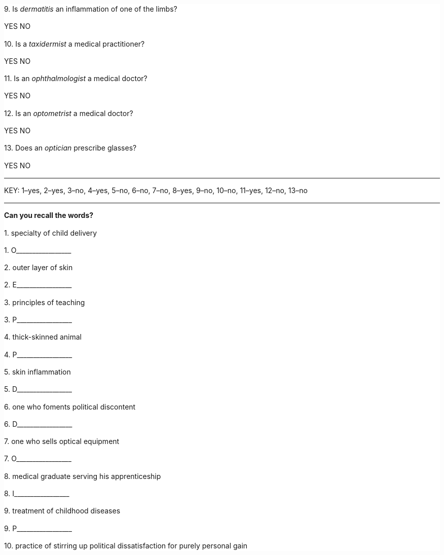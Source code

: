 &#x20; 9\. Is _dermatitis_ an inflammation of one of the limbs?

YES      NO

10\. Is a _taxidermist_ a medical practitioner?

YES      NO

11\. Is an _ophthalmologist_ a medical doctor?

YES      NO

12\. Is an _optometrist_ a medical doctor?

YES      NO

13\. Does an _optician_ prescribe glasses?

YES      NO

***

KEY:  1–yes, 2–yes, 3–no, 4–yes, 5–no, 6–no, 7–no, 8–yes, 9–no, 10–no, 11–yes, 12–no, 13–no

***

**Can you recall the words?**

&#x20; 1\. specialty of child delivery

&#x20; 1\. O\_\_\_\_\_\_\_\_\_\_\_\_\_\_\_\_\_

&#x20; 2\. outer layer of skin

&#x20; 2\. E\_\_\_\_\_\_\_\_\_\_\_\_\_\_\_\_\_

&#x20; 3\. principles of teaching

&#x20; 3\. P\_\_\_\_\_\_\_\_\_\_\_\_\_\_\_\_\_

&#x20; 4\. thick-skinned animal

&#x20; 4\. P\_\_\_\_\_\_\_\_\_\_\_\_\_\_\_\_\_

&#x20; 5\. skin inflammation

&#x20; 5\. D\_\_\_\_\_\_\_\_\_\_\_\_\_\_\_\_\_

&#x20; 6\. one who foments political discontent

&#x20; 6\. D\_\_\_\_\_\_\_\_\_\_\_\_\_\_\_\_\_

&#x20; 7\. one who sells optical equipment

&#x20; 7\. O\_\_\_\_\_\_\_\_\_\_\_\_\_\_\_\_\_

&#x20; 8\. medical graduate serving his apprenticeship

&#x20; 8\. I\_\_\_\_\_\_\_\_\_\_\_\_\_\_\_\_\_

&#x20; 9\. treatment of childhood diseases

&#x20; 9\. P\_\_\_\_\_\_\_\_\_\_\_\_\_\_\_\_\_

10\. practice of stirring up political dissatisfaction for purely personal gain
